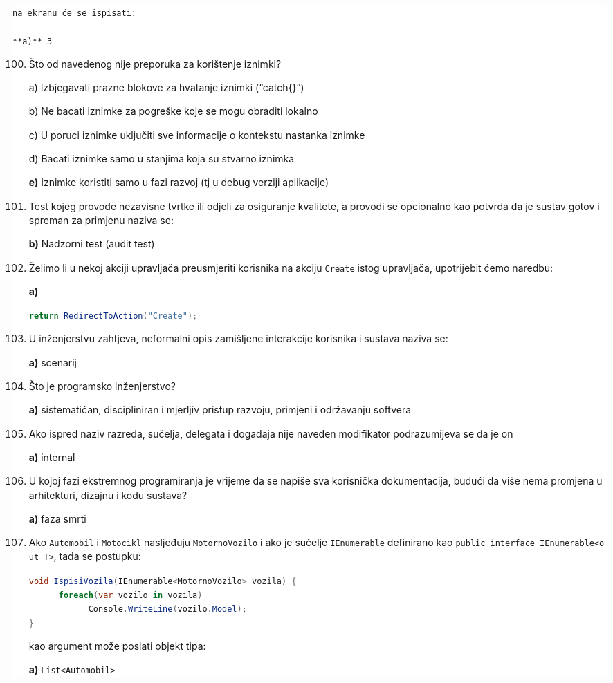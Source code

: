     na ekranu će se ispisati:

    **a)** 3

100.  Što od navedenog nije preporuka za korištenje iznimki?

      a) Izbjegavati prazne blokove za hvatanje iznimki (“catch{}”)

      b) Ne bacati iznimke za pogreške koje se mogu obraditi lokalno

      c) U poruci iznimke uključiti sve informacije o kontekstu nastanka iznimke

      d) Bacati iznimke samo u stanjima koja su stvarno iznimka

      **e)** Iznimke koristiti samo u fazi razvoj (tj u debug verziji aplikacije)

101.  Test kojeg provode nezavisne tvrtke ili odjeli za osiguranje kvalitete, a provodi se opcionalno kao potvrda da je sustav gotov i spreman za primjenu naziva se:

      **b)** Nadzorni test (audit test)

102.  Želimo li u nekoj akciji upravljača preusmjeriti korisnika na akciju `Create` istog upravljača, upotrijebit ćemo naredbu:

      **a)**

      ```csharp
      return RedirectToAction("Create");
      ```

103.  U inženjerstvu zahtjeva, neformalni opis zamišljene interakcije korisnika i sustava naziva se:

      **a)** scenarij

104.  Što je programsko inženjerstvo?

      **a)** sistematičan, discipliniran i mjerljiv pristup razvoju, primjeni i održavanju softvera

105.  Ako ispred naziv razreda, sučelja, delegata i događaja nije naveden modifikator podrazumijeva se da je on

      **a)** internal

106.  U kojoj fazi ekstremnog programiranja je vrijeme da se napiše sva korisnička dokumentacija, budući da više nema promjena u arhitekturi, dizajnu i kodu sustava?

      **a)** faza smrti

107.  Ako `Automobil` i `Motocikl` nasljeđuju `MotornoVozilo` i ako je sučelje `IEnumerable` definirano kao `public interface IEnumerable<out T>`, tada se postupku:

      ```csharp
      void IspisiVozila(IEnumerable<MotornoVozilo> vozila) {
            foreach(var vozilo in vozila)
                  Console.WriteLine(vozilo.Model);
      }
      ```

      kao argument može poslati objekt tipa:

      **a)** `List<Automobil>`
